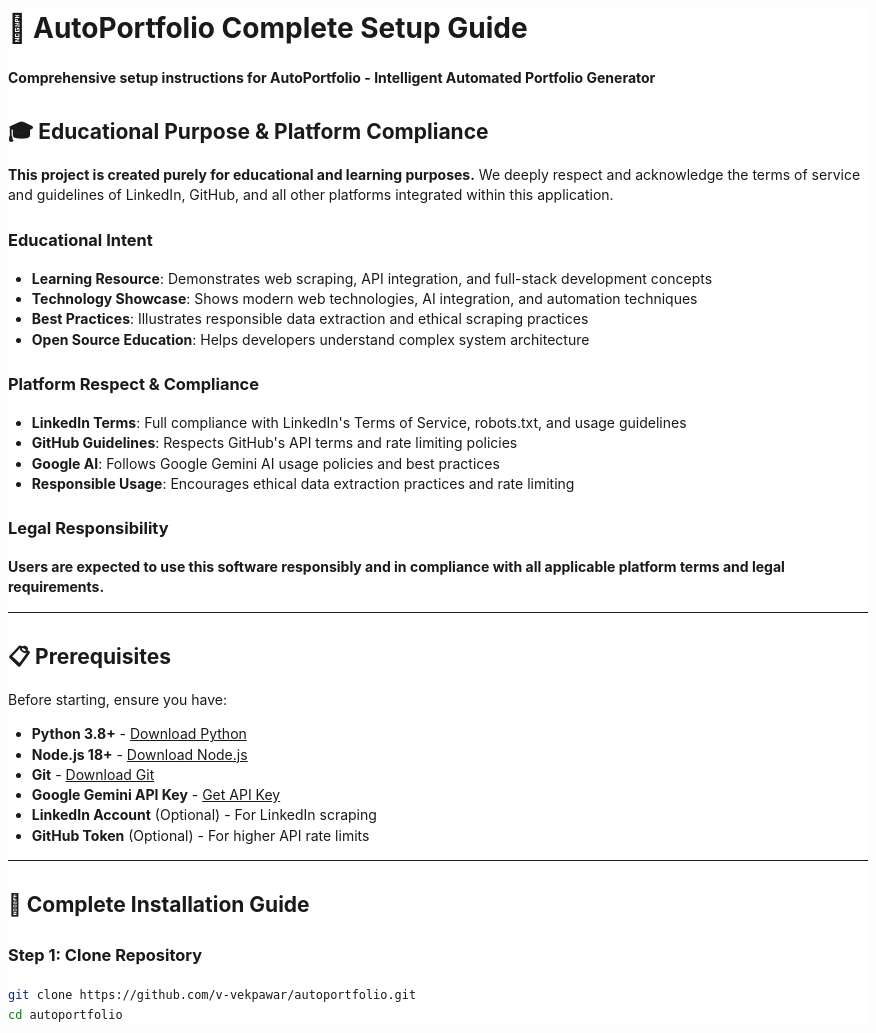 # 🚀 AutoPortfolio Complete Setup Guide

**Comprehensive setup instructions for AutoPortfolio - Intelligent Automated Portfolio Generator**

## 🎓 Educational Purpose & Platform Compliance

**This project is created purely for educational and learning purposes.** We deeply respect and acknowledge the terms of service and guidelines of LinkedIn, GitHub, and all other platforms integrated within this application.

### **Educational Intent**

- **Learning Resource**: Demonstrates web scraping, API integration, and full-stack development concepts
- **Technology Showcase**: Shows modern web technologies, AI integration, and automation techniques
- **Best Practices**: Illustrates responsible data extraction and ethical scraping practices
- **Open Source Education**: Helps developers understand complex system architecture

### **Platform Respect & Compliance**

- **LinkedIn Terms**: Full compliance with LinkedIn's Terms of Service, robots.txt, and usage guidelines
- **GitHub Guidelines**: Respects GitHub's API terms and rate limiting policies
- **Google AI**: Follows Google Gemini AI usage policies and best practices
- **Responsible Usage**: Encourages ethical data extraction practices and rate limiting

### **Legal Responsibility**

**Users are expected to use this software responsibly and in compliance with all applicable platform terms and legal requirements.**

---

## 📋 Prerequisites

Before starting, ensure you have:

- **Python 3.8+** - [Download Python](https://python.org/downloads/)
- **Node.js 18+** - [Download Node.js](https://nodejs.org/)
- **Git** - [Download Git](https://git-scm.com/)
- **Google Gemini API Key** - [Get API Key](https://aistudio.google.com/app/api-keys)
- **LinkedIn Account** (Optional) - For LinkedIn scraping
- **GitHub Token** (Optional) - For higher API rate limits

---

## 🔧 Complete Installation Guide

### Step 1: Clone Repository

```bash
git clone https://github.com/v-vekpawar/autoportfolio.git
cd autoportfolio
```
